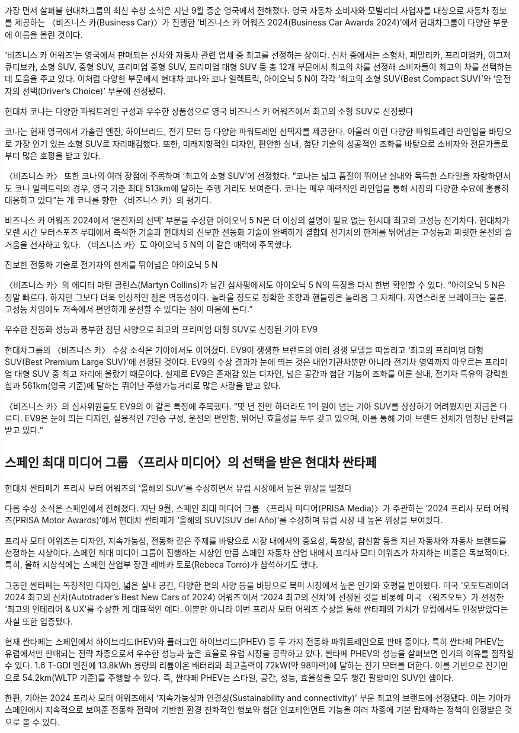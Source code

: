 가장 먼저 살펴볼 현대차그룹의 최신 수상 소식은 지난 9월 중순 영국에서 전해졌다. 영국 자동차 소비자와 모빌리티 사업자를 대상으로 자동차 정보를 제공하는 〈비즈니스 카(Business Car)〉가 진행한 ‘비즈니스 카 어워즈 2024(Business Car Awards 2024)’에서 현대차그룹이 다양한 부문에 이름을 올린 것이다.

‘비즈니스 카 어워즈’는 영국에서 판매되는 신차와 자동차 관련 업체 중 최고를 선정하는 상이다. 신차 중에서는 소형차, 패밀리카, 프리미엄카, 이그제큐티브카, 소형 SUV, 중형 SUV, 프리미엄 중형 SUV, 프리미엄 대형 SUV 등 총 12개 부문에서 최고의 차를 선정해 소비자들이 최고의 차를 선택하는 데 도움을 주고 있다. 이처럼 다양한 부문에서 현대차 코나와 코나 일렉트릭, 아이오닉 5 N이 각각 ‘최고의 소형 SUV(Best Compact SUV)’와 ‘운전자의 선택(Driver’s Choice)’ 부문에 선정됐다.

현대차 코나는 다양한 파워트레인 구성과 우수한 상품성으로 영국 비즈니스 카 어워즈에서 최고의 소형 SUV로 선정됐다

코나는 현재 영국에서 가솔린 엔진, 하이브리드, 전기 모터 등 다양한 파워트레인 선택지를 제공한다. 아울러 이런 다양한 파워트레인 라인업을 바탕으로 가장 인기 있는 소형 SUV로 자리매김했다. 또한, 미래지향적인 디자인, 편안한 실내, 첨단 기술의 성공적인 조화를 바탕으로 소비자와 전문가들로부터 많은 호평을 받고 있다.

〈비즈니스 카〉 또한 코나의 여러 장점에 주목하며 ‘최고의 소형 SUV’에 선정했다. “코나는 넓고 품질이 뛰어난 실내와 독특한 스타일을 자랑하면서도 코나 일렉트릭의 경우, 영국 기준 최대 513km에 달하는 주행 거리도 보여준다. 코나는 매우 매력적인 라인업을 통해 시장의 다양한 수요에 훌륭히 대응하고 있다”는 게 코나를 향한 〈비즈니스 카〉의 평가다.

비즈니스 카 어워즈 2024에서 ‘운전자의 선택’ 부문을 수상한 아이오닉 5 N은 더 이상의 설명이 필요 없는 현시대 최고의 고성능 전기차다. 현대차가 오랜 시간 모터스포츠 무대에서 축적한 기술과 현대차의 진보한 전동화 기술이 완벽하게 결합돼 전기차의 한계를 뛰어넘는 고성능과 짜릿한 운전의 즐거움을 선사하고 있다. 〈비즈니스 카〉도 아이오닉 5 N의 이 같은 매력에 주목했다.

진보한 전동화 기술로 전기차의 한계를 뛰어넘은 아이오닉 5 N

〈비즈니스 카〉의 에디터 마틴 콜린스(Martyn Collins)가 남긴 심사평에서도 아이오닉 5 N의 특징을 다시 한번 확인할 수 있다. “아이오닉 5 N은 정말 빠르다. 하지만 그보다 더욱 인상적인 점은 역동성이다. 놀라울 정도로 정확한 조향과 핸들링은 놀라움 그 자체다. 자연스러운 브레이크는 물론, 고성능 차임에도 저속에서 편안하게 운전할 수 있다는 점이 마음에 든다.”

우수한 전동화 성능과 풍부한 첨단 사양으로 최고의 프리미엄 대형 SUV로 선정된 기아 EV9

현대차그룹의 〈비즈니스 카〉 수상 소식은 기아에서도 이어졌다. EV9이 쟁쟁한 브랜드의 여러 경쟁 모델을 따돌리고 ‘최고의 프리미엄 대형 SUV(Best Premium Large SUV)’에 선정된 것이다. EV9의 수상 결과가 눈에 띄는 것은 내연기관차뿐만 아니라 전기차 영역까지 아우르는 프리미엄 대형 SUV 중 최고 자리에 올랐기 때문이다. 실제로 EV9은 존재감 있는 디자인, 넓은 공간과 첨단 기능이 조화를 이룬 실내, 전기차 특유의 강력한 힘과 561km(영국 기준)에 달하는 뛰어난 주행가능거리로 많은 사랑을 받고 있다.

〈비즈니스 카〉의 심사위원들도 EV9의 이 같은 특징에 주목했다. “몇 년 전만 하더라도 1억 원이 넘는 기아 SUV를 상상하기 어려웠지만 지금은 다르다. EV9은 눈에 띄는 디자인, 실용적인 7인승 구성, 운전의 편안함, 뛰어난 효율성을 두루 갖고 있으며, 이를 통해 기아 브랜드 전체가 엄청난 탄력을 받고 있다.”

## 스페인 최대 미디어 그룹 〈프리사 미디어〉의 선택을 받은 현대차 싼타페



현대차 싼타페가 프리사 모터 어워즈의 ‘올해의 SUV’를 수상하면서 유럽 시장에서 높은 위상을 떨쳤다

다음 수상 소식은 스페인에서 전해졌다. 지난 9월, 스페인 최대 미디어 그룹 〈프리사 미디어(PRISA Media)〉가 주관하는 ‘2024 프리사 모터 어워즈(PRISA Motor Awards)’에서 현대차 싼타페가 ‘올해의 SUV(SUV del Año)’를 수상하며 유럽 시장 내 높은 위상을 보여줬다.

프리사 모터 어워즈는 디자인, 지속가능성, 전동화 같은 주제를 바탕으로 시장 내에서의 중요성, 독창성, 참신함 등을 지닌 자동차와 자동차 브랜드를 선정하는 시상이다. 스페인 최대 미디어 그룹이 진행하는 시상인 만큼 스페인 자동차 산업 내에서 프리사 모터 어워즈가 차지하는 비중은 독보적이다. 특히, 올해 시상식에는 스페인 산업부 장관 레베카 토로(Rebeca Torró)가 참석하기도 했다.



그동안 싼타페는 독창적인 디자인, 넓은 실내 공간, 다양한 편의 사양 등을 바탕으로 북미 시장에서 높은 인기와 호평을 받아왔다. 미국 ‘오토트레이더 2024 최고의 신차(Autotrader’s Best New Cars of 2024) 어워즈’에서 ‘2024 최고의 신차’에 선정된 것을 비롯해 미국 〈워즈오토〉가 선정한 ‘최고의 인테리어 & UX’를 수상한 게 대표적인 예다. 이뿐만 아니라 이번 프리사 모터 어워즈 수상을 통해 싼타페의 가치가 유럽에서도 인정받았다는 사실 또한 입증됐다.

현재 싼타페는 스페인에서 하이브리드(HEV)와 플러그인 하이브리드(PHEV) 등 두 가지 전동화 파워트레인으로 판매 중이다. 특히 싼타페 PHEV는 유럽에서만 판매되는 전략 차종으로서 우수한 성능과 높은 효율로 유럽 시장을 공략하고 있다. 싼타페 PHEV의 성능을 살펴보면 인기의 이유를 짐작할 수 있다. 1.6 T-GDI 엔진에 13.8kWh 용량의 리튬이온 배터리와 최고출력이 72kW(약 98마력)에 달하는 전기 모터를 더한다. 이를 기반으로 전기만으로 54.2km(WLTP 기준)를 주행할 수 있다. 즉, 싼타페 PHEV는 스타일, 공간, 성능, 효율성을 모두 챙긴 팔방미인 SUV인 셈이다.

한편, 기아는 2024 프리사 모터 어워즈에서 ‘지속가능성과 연결성(Sustainability and connectivity)’ 부문 최고의 브랜드에 선정됐다. 이는 기아가 스페인에서 지속적으로 보여준 전동화 전략에 기반한 환경 친화적인 행보와 첨단 인포테인먼트 기능을 여러 차종에 기본 탑재하는 정책이 인정받은 것으로 볼 수 있다.
